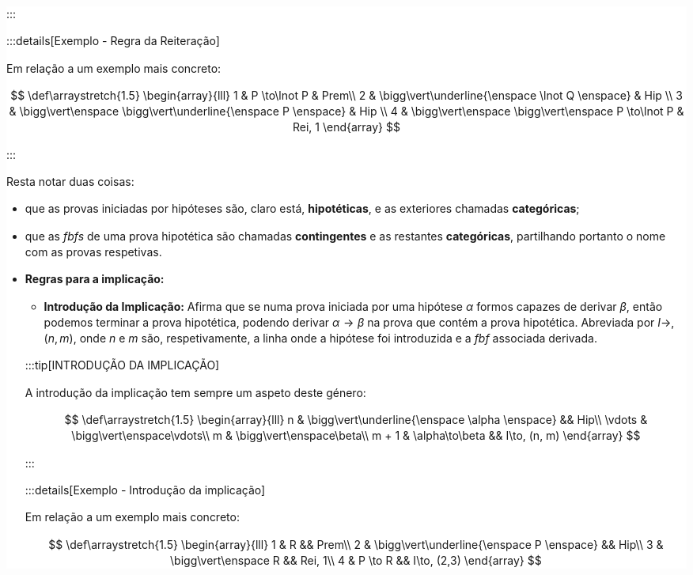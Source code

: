   :::

  :::details[Exemplo - Regra da Reiteração]

  Em relação a um exemplo mais concreto:

  $$
  \def\arraystretch{1.5}
  \begin{array}{lll}
    1 & P \to\lnot P & Prem\\
    2 & \bigg\vert\underline{\enspace \lnot Q \enspace} & Hip \\
    3 & \bigg\vert\enspace \bigg\vert\underline{\enspace P \enspace} & Hip \\
    4 & \bigg\vert\enspace \bigg\vert\enspace P \to\lnot P & Rei, 1
  \end{array}
  $$

  :::

  Resta notar duas coisas:

  - que as provas iniciadas por hipóteses são, claro está, **hipotéticas**, e as exteriores chamadas **categóricas**;
  - que as _fbfs_ de uma prova hipotética são chamadas **contingentes** e as restantes **categóricas**, partilhando portanto o nome com as provas respetivas.

- **Regras para a implicação:**

  - **Introdução da Implicação:**
    Afirma que se numa prova iniciada por uma hipótese $\alpha$ formos capazes de derivar $\beta$, então podemos terminar a prova hipotética, podendo derivar $\alpha\to\beta$ na prova que contém a prova hipotética. Abreviada por $I\to, (n, m)$, onde $n$ e $m$ são, respetivamente, a linha onde a hipótese foi introduzida e a _fbf_ associada derivada.

  :::tip[INTRODUÇÃO DA IMPLICAÇÃO]

  A introdução da implicação tem sempre um aspeto deste género:

  $$
  \def\arraystretch{1.5}
  \begin{array}{lll}
    n & \bigg\vert\underline{\enspace \alpha \enspace} && Hip\\
    \vdots & \bigg\vert\enspace\vdots\\
    m & \bigg\vert\enspace\beta\\
    m + 1 & \alpha\to\beta && I\to, (n, m)
  \end{array}
  $$

  :::

  :::details[Exemplo - Introdução da implicação]

  Em relação a um exemplo mais concreto:

  $$
  \def\arraystretch{1.5}
  \begin{array}{lll}
    1 & R && Prem\\
    2 & \bigg\vert\underline{\enspace P \enspace} && Hip\\
    3 & \bigg\vert\enspace R && Rei, 1\\
    4 & P \to R && I\to, (2,3)
  \end{array}
  $$
